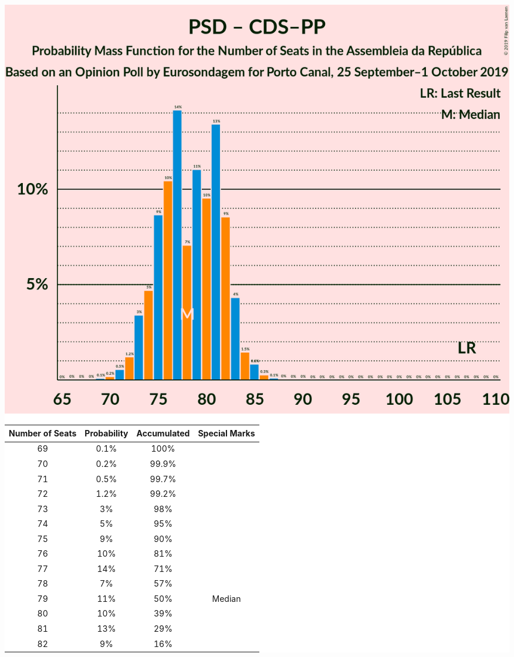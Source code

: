 ![Graph with seats probability mass function not yet produced](2019-10-01-Eurosondagem-coalitions-seats-pmf-psd–cds–pp.png "Seats Probability Mass Function")

| Number of Seats | Probability | Accumulated | Special Marks |
|:---------------:|:-----------:|:-----------:|:-------------:|
| 69 | 0.1% | 100% |  |
| 70 | 0.2% | 99.9% |  |
| 71 | 0.5% | 99.7% |  |
| 72 | 1.2% | 99.2% |  |
| 73 | 3% | 98% |  |
| 74 | 5% | 95% |  |
| 75 | 9% | 90% |  |
| 76 | 10% | 81% |  |
| 77 | 14% | 71% |  |
| 78 | 7% | 57% |  |
| 79 | 11% | 50% | Median |
| 80 | 10% | 39% |  |
| 81 | 13% | 29% |  |
| 82 | 9% | 16% |  |